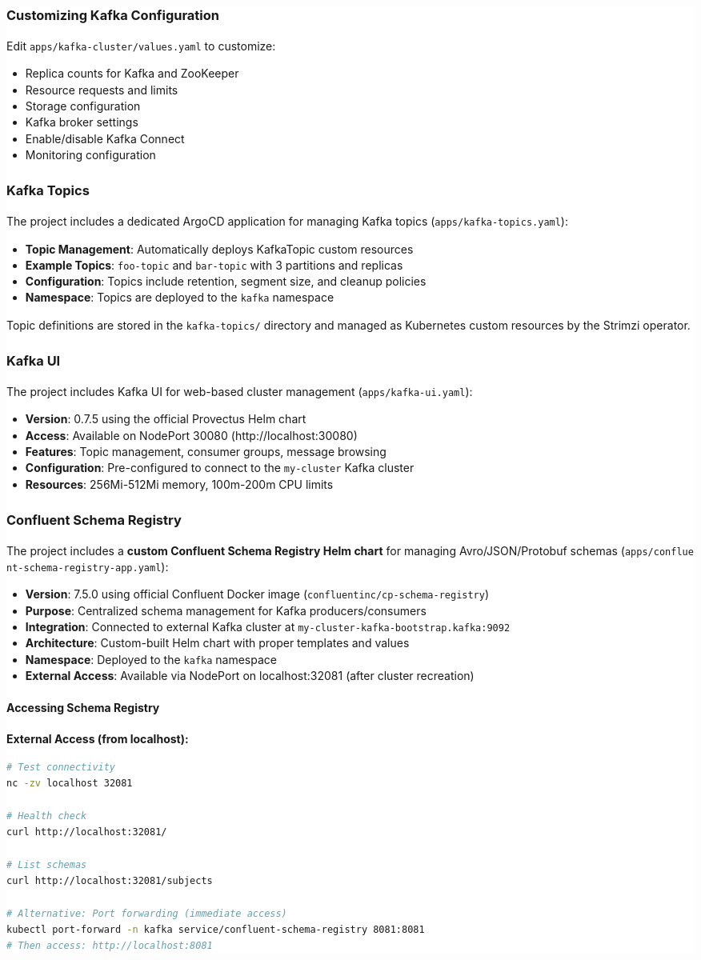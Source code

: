 ### Customizing Kafka Configuration

Edit `apps/kafka-cluster/values.yaml` to customize:
- Replica counts for Kafka and ZooKeeper
- Resource requests and limits
- Storage configuration
- Kafka broker settings
- Enable/disable Kafka Connect
- Monitoring configuration

### Kafka Topics

The project includes a dedicated ArgoCD application for managing Kafka topics (`apps/kafka-topics.yaml`):

- **Topic Management**: Automatically deploys KafkaTopic custom resources
- **Example Topics**: `foo-topic` and `bar-topic` with 3 partitions and replicas
- **Configuration**: Topics include retention, segment size, and cleanup policies
- **Namespace**: Topics are deployed to the `kafka` namespace

Topic definitions are stored in the `kafka-topics/` directory and managed as Kubernetes custom resources by the Strimzi operator.

### Kafka UI

The project includes Kafka UI for web-based cluster management (`apps/kafka-ui.yaml`):

- **Version**: 0.7.5 using the official Provectus Helm chart
- **Access**: Available on NodePort 30080 (http://localhost:30080)
- **Features**: Topic management, consumer groups, message browsing
- **Configuration**: Pre-configured to connect to the `my-cluster` Kafka cluster
- **Resources**: 256Mi-512Mi memory, 100m-200m CPU limits

### Confluent Schema Registry

The project includes a **custom Confluent Schema Registry Helm chart** for managing Avro/JSON/Protobuf schemas (`apps/confluent-schema-registry-app.yaml`):

- **Version**: 7.5.0 using official Confluent Docker image (`confluentinc/cp-schema-registry`)
- **Purpose**: Centralized schema management for Kafka producers/consumers  
- **Integration**: Connected to external Kafka cluster at `my-cluster-kafka-bootstrap.kafka:9092`
- **Architecture**: Custom-built Helm chart with proper templates and values
- **Namespace**: Deployed to the `kafka` namespace
- **External Access**: Available via NodePort on localhost:32081 (after cluster recreation)

#### Accessing Schema Registry

**External Access (from localhost):**
```bash
# Test connectivity  
nc -zv localhost 32081

# Health check
curl http://localhost:32081/

# List schemas
curl http://localhost:32081/subjects

# Alternative: Port forwarding (immediate access)
kubectl port-forward -n kafka service/confluent-schema-registry 8081:8081
# Then access: http://localhost:8081
```
